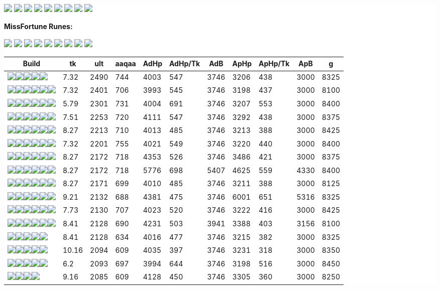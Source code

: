 ![](/Styles/Resolve/GraspOfTheUndying/GraspOfTheUndying.png)
![](/Styles/Resolve/Demolish/Demolish.png)
![](/Styles/Resolve/SecondWind/SecondWind.png)
![](/Styles/Resolve/Overgrowth/Overgrowth.png)
![](/Styles/Inspiration/MagicalFootwear/MagicalFootwear.png)
![](/Styles/Resolve/ApproachVelocity/ApproachVelocity.png)
![](/StatMods/StatModsAttackSpeedIcon.png)
![](/StatMods/StatModsArmorIcon.png)
![](/StatMods/StatModsHealthScalingIcon.png)



**MissFortune Runes:**


![](/Styles/Precision/Conqueror/Conqueror.png)
![](/Styles/Precision/Overheal.png)
![](/Styles/Precision/LegendAlacrity/LegendAlacrity.png)
![](/Styles/Precision/CutDown/CutDown.png)
![](/Styles/Sorcery/AbsoluteFocus/AbsoluteFocus.png)
![](/Styles/Sorcery/GatheringStorm/GatheringStorm.png)
![](/StatMods/StatModsAttackSpeedIcon.png)
![](/StatMods/StatModsAdaptiveForceIcon.png)
![](/StatMods/StatModsArmorIcon.png)





 Build |tk|ult|aaqaa|AdHp|AdHp/Tk|AdB|ApHp|ApHp/Tk|ApB|g
-|-|-|-|-|-|-|-|-|-|-
![](/item/3142.png)![](/item/3036.png)![](/item/1053.png)![](/item/1055.png)![](/item/1037.png)|7.32|2490|744|4003|547|3746|3206|438|3000|8325
![](/item/6691.png)![](/item/3036.png)![](/item/1001.png)![](/item/1053.png)![](/item/1055.png)![](/item/1036.png)|7.32|2401|706|3993|545|3746|3198|437|3000|8100
![](/item/3036.png)![](/item/6675.png)![](/item/1001.png)![](/item/1053.png)![](/item/1055.png)![](/item/1036.png)|5.79|2301|731|4004|691|3746|3207|553|3000|8400
![](/item/3074.png)![](/item/3036.png)![](/item/1001.png)![](/item/1055.png)![](/item/1037.png)![](/item/1036.png)|7.51|2253|720|4111|547|3746|3292|438|3000|8375
![](/item/3036.png)![](/item/3004.png)![](/item/1001.png)![](/item/1053.png)![](/item/1055.png)![](/item/1037.png)|8.27|2213|710|4013|485|3746|3213|388|3000|8425
![](/item/3036.png)![](/item/3031.png)![](/item/1001.png)![](/item/1053.png)![](/item/1055.png)![](/item/1036.png)|7.32|2201|755|4021|549|3746|3220|440|3000|8400
![](/item/3036.png)![](/item/3072.png)![](/item/1001.png)![](/item/1055.png)![](/item/1037.png)![](/item/1036.png)|8.27|2172|718|4353|526|3746|3486|421|3000|8375
![](/item/3036.png)![](/item/6673.png)![](/item/1001.png)![](/item/1055.png)![](/item/1038.png)![](/item/1036.png)|8.27|2172|718|5776|698|5407|4625|559|4330|8400
![](/item/3036.png)![](/item/6695.png)![](/item/1001.png)![](/item/1053.png)![](/item/1055.png)![](/item/1037.png)|8.27|2171|699|4010|485|3746|3211|388|3000|8125
![](/item/3036.png)![](/item/3156.png)![](/item/1001.png)![](/item/1053.png)![](/item/1055.png)![](/item/1037.png)|9.21|2132|688|4381|475|3746|6001|651|5316|8325
![](/item/3036.png)![](/item/3508.png)![](/item/1001.png)![](/item/1053.png)![](/item/1055.png)![](/item/1037.png)|7.73|2130|707|4023|520|3746|3222|416|3000|8425
![](/item/3036.png)![](/item/6692.png)![](/item/1001.png)![](/item/1053.png)![](/item/1055.png)![](/item/1036.png)|8.41|2128|690|4231|503|3941|3388|403|3156|8100
![](/item/3142.png)![](/item/6676.png)![](/item/1053.png)![](/item/1055.png)![](/item/1037.png)|8.41|2128|634|4016|477|3746|3215|382|3000|8325
![](/item/3142.png)![](/item/6695.png)![](/item/1053.png)![](/item/1055.png)![](/item/1038.png)|10.16|2094|609|4035|397|3746|3231|318|3000|8350
![](/item/6676.png)![](/item/3036.png)![](/item/1053.png)![](/item/1055.png)![](/item/3006.png)|6.2|2093|697|3994|644|3746|3198|516|3000|8450
![](/item/3074.png)![](/item/3142.png)![](/item/1055.png)![](/item/1038.png)|9.16|2085|609|4128|450|3746|3305|360|3000|8250